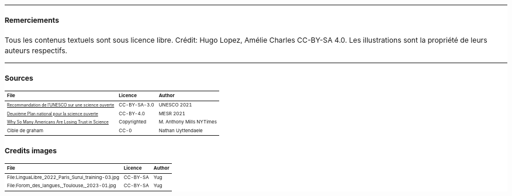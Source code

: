 </div>

---
#### Remerciements

Tous les contenus textuels sont sous licence libre.
Crédit: Hugo Lopez, Amélie Charles CC-BY-SA 4.0.
Les illustrations sont la propriété de leurs auteurs respectifs.


---
<style scoped>
* { font-size: 87%; }
</style>
### Sources

| File  |  Licence | Author
|:----|:----|:---
[Recommandation de l’UNESCO sur une science ouverte](https://www.unesco.org/en/open-science/about) | CC-BY-SA-3.0 | UNESCO 2021
[Deuxième Plan national pour la science ouverte](https://www.ouvrirlascience.fr/deuxieme-plan-national-pour-la-science-ouverte-pnso/) | CC-BY-4.0 | MESR 2021
[Why So Many Americans Are Losing Trust in Science](https://www.nytimes.com/2023/10/03/opinion/science-americans-trust-covid.html) | Copyrighted | M. Anthony Mills NYTimes
Cible de graham | CC-0 | Nathan Uyttendaele

### Credits images 

| File  |  Licence | Author
|:----|:----|:---
File:LinguaLibre_2022_Paris_Surui_training-03.jpg | CC-BY-SA | Yug
File:Forom_des_langues,_Toulouse,_2023-01.jpg | CC-BY-SA | Yug



 